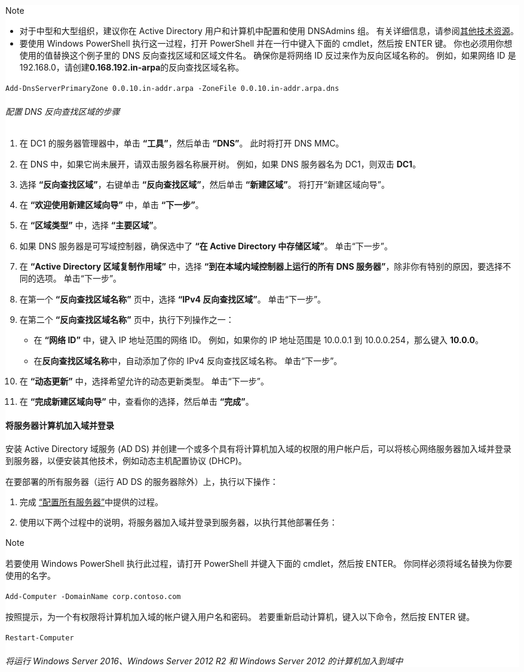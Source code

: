> [!NOTE]
> - 对于中型和大型组织，建议你在 Active Directory 用户和计算机中配置和使用 DNSAdmins 组。 有关详细信息，请参阅[其他技术资源](#BKMK_resources)。
> - 要使用 Windows PowerShell 执行这一过程，打开 PowerShell 并在一行中键入下面的 cmdlet，然后按 ENTER 键。 你也必须用你想使用的值替换这个例子里的 DNS 反向查找区域和区域文件名。 确保你是将网络 ID 反过来作为反向区域名称的。 例如，如果网络 ID 是192.168.0，请创建**0.168.192.in-arpa**的反向查找区域名称。
>
> `Add-DnsServerPrimaryZone 0.0.10.in-addr.arpa -ZoneFile 0.0.10.in-addr.arpa.dns`

###### <a name="to-configure-a-dns-reverse-lookup-zone"></a>配置 DNS 反向查找区域的步骤

1.  在 DC1 的服务器管理器中，单击 **“工具”**，然后单击 **“DNS”**。 此时将打开 DNS MMC。

2.  在 DNS 中，如果它尚未展开，请双击服务器名称展开树。 例如，如果 DNS 服务器名为 DC1，则双击 **DC1**。

3.  选择 **“反向查找区域”**，右键单击 **“反向查找区域”**，然后单击 **“新建区域”**。 将打开“新建区域向导”。

4.  在 **“欢迎使用新建区域向导”** 中，单击 **“下一步”**。

5.  在 **“区域类型”** 中，选择 **“主要区域”**。

6.  如果 DNS 服务器是可写域控制器，确保选中了 **“在 Active Directory 中存储区域”**。 单击“下一步”。

7.  在 **“Active Directory 区域复制作用域”** 中，选择 **“到在本域内域控制器上运行的所有 DNS 服务器”**，除非你有特别的原因，要选择不同的选项。 单击“下一步”。

8.  在第一个 **“反向查找区域名称”** 页中，选择 **“IPv4 反向查找区域”**。 单击“下一步”。

9. 在第二个 **“反向查找区域名称”** 页中，执行下列操作之一：

    - 在 **“网络 ID”** 中，键入 IP 地址范围的网络 ID。 例如，如果你的 IP 地址范围是 10.0.0.1 到 10.0.0.254，那么键入 **10.0.0**。

    - 在**反向查找区域名称**中，自动添加了你的 IPv4 反向查找区域名称。 单击“下一步”。

10. 在 **“动态更新”** 中，选择希望允许的动态更新类型。 单击“下一步”。

11. 在 **“完成新建区域向导”** 中，查看你的选择，然后单击 **“完成”**。

#### <a name="joining-server-computers-to-the-domain-and-logging-on"></a><a name="BKMK_joinlogserver"></a>将服务器计算机加入域并登录
安装 Active Directory 域服务 (AD DS) 并创建一个或多个具有将计算机加入域的权限的用户帐户后，可以将核心网络服务器加入域并登录到服务器，以便安装其他技术，例如动态主机配置协议 (DHCP)。

在要部署的所有服务器（运行 AD DS 的服务器除外）上，执行以下操作：

1.  完成 [“配置所有服务器”](#BKMK_configuringAll)中提供的过程。

2.  使用以下两个过程中的说明，将服务器加入域并登录到服务器，以执行其他部署任务：

> [!NOTE]
> 若要使用 Windows PowerShell 执行此过程，请打开 PowerShell 并键入下面的 cmdlet，然后按 ENTER。 你同样必须将域名替换为你要使用的名字。
>
> `Add-Computer -DomainName corp.contoso.com`
>
> 按照提示，为一个有权限将计算机加入域的帐户键入用户名和密码。 若要重新启动计算机，键入以下命令，然后按 ENTER 键。
>
> `Restart-Computer`

###### <a name="to-join-computers-running--windows-server-2016--windows-server-2012-r2--and--windows-server-2012--to-the-domain"></a>将运行 Windows Server 2016、Windows Server 2012 R2 和 Windows Server 2012 的计算机加入到域中
